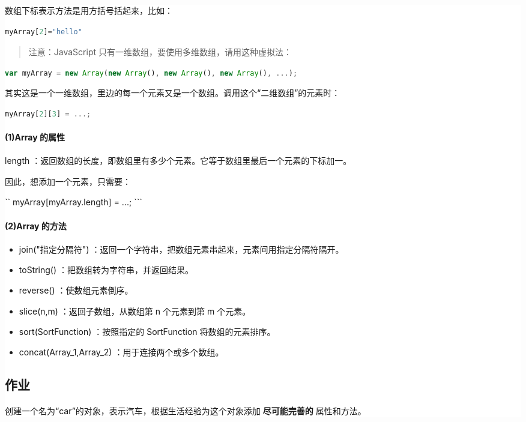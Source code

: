 数组下标表示方法是用方括号括起来，比如：

```js
myArray[2]="hello" 
```

> 注意：JavaScript 只有一维数组，要使用多维数组，请用这种虚拟法：

```js
var myArray = new Array(new Array(), new Array(), new Array(), ...); 
```

其实这是一个一维数组，里边的每一个元素又是一个数组。调用这个“二维数组”的元素时：

```js
myArray[2][3] = ...; 
```

#### (1)Array 的属性

length ：返回数组的长度，即数组里有多少个元素。它等于数组里最后一个元素的下标加一。

因此，想添加一个元素，只需要：

`` myArray[myArray.length] = ...; ```

#### (2)Array 的方法

*   join("指定分隔符") ：返回一个字符串，把数组元素串起来，元素间用指定分隔符隔开。

*   toString() ：把数组转为字符串，并返回结果。

*   reverse() ：使数组元素倒序。

*   slice(n,m) ：返回子数组，从数组第 n 个元素到第 m 个元素。

*   sort(SortFunction) ：按照指定的 SortFunction 将数组的元素排序。

*   concat(Array_1,Array_2) ：用于连接两个或多个数组。

## 作业

创建一个名为“car”的对象，表示汽车，根据生活经验为这个对象添加 **尽可能完善的** 属性和方法。